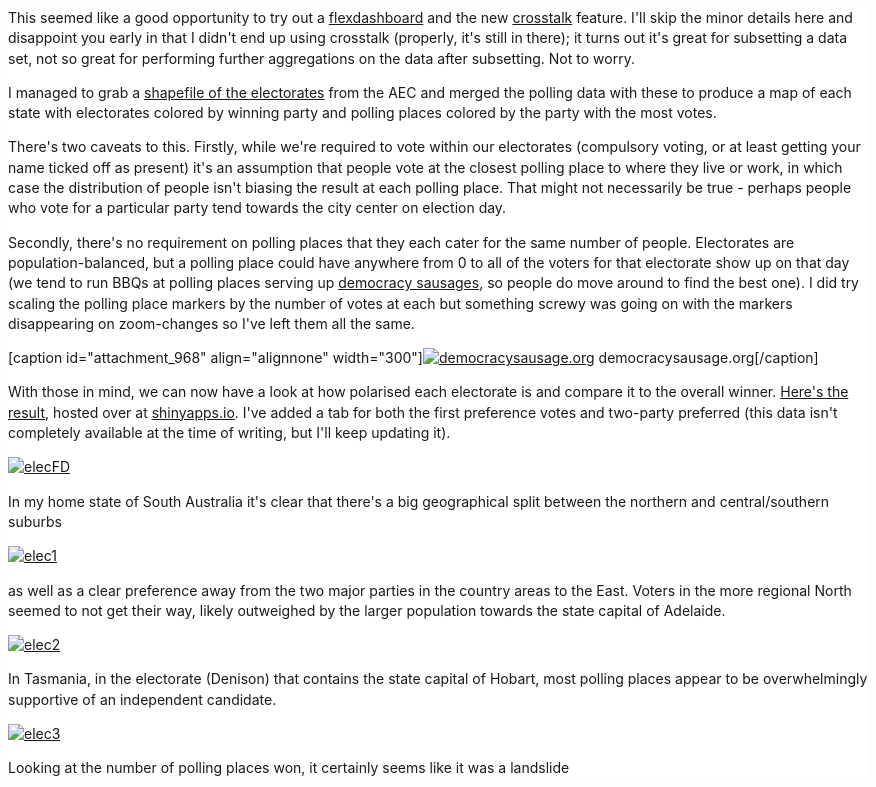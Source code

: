 This seemed like a good opportunity to try out a <a href="https://github.com/rstudio/flexdashboard/" target="_blank">flexdashboard</a> and the new <a href="https://github.com/rstudio/crosstalk" target="_blank">crosstalk</a> feature. I'll skip the minor details here and disappoint you early in that I didn't end up using crosstalk (properly, it's still in there); it turns out it's great for subsetting a data set, not so great for performing further aggregations on the data after subsetting. Not to worry.

I managed to grab a <a href="http://www.aec.gov.au/Electorates/gis/gis_datadownload.htm" target="_blank">shapefile of the electorates</a> from the AEC and merged the polling data with these to produce a map of each state with electorates colored by winning party and polling places colored by the party with the most votes. 

There's two caveats to this. Firstly, while we're required to vote within our electorates (compulsory voting, or at least getting your name ticked off as present) it's an assumption that people vote at the closest polling place to where they live or work, in which case the distribution of people isn't biasing the result at each polling place. That might not necessarily be true - perhaps people who vote for a particular party tend towards the city center on election day.

Secondly, there's no requirement on polling places that they each cater for the same number of people. Electorates are population-balanced, but a polling place could have anywhere from 0 to all of the voters for that electorate show up on that day (we tend to run BBQs at polling places serving up <a href="http://democracysausage.org" target="_blank">democracy sausages</a>, so people do move around to find the best one). I did try scaling the polling place markers by the number of votes at each but something screwy was going on with the markers disappearing on zoom-changes so I've left them all the same.

[caption id="attachment_968" align="alignnone" width="300"]<a href="http://jcarroll.com.au/wp-content/uploads/2016/07/democracysausage.jpg"><img src="http://jcarroll.com.au/wp-content/uploads/2016/07/democracysausage-300x300.jpg" alt="democracysausage.org" width="300" height="300" class="size-medium wp-image-968" /></a> democracysausage.org[/caption]

With those in mind, we can now have a look at how polarised each electorate is and compare it to the overall winner. <a href="https://jcarroll.shinyapps.io/AUelection2016/" target="_blank">Here's the result</a>, hosted over at <a href="http://shinyapps.io" target="_blank">shinyapps.io</a>. I've added a tab for both the first preference votes and two-party preferred (this data isn't completely available at the time of writing, but I'll keep updating it).

<a href="http://jcarroll.com.au/wp-content/uploads/2016/07/elecFD.png"><img src="http://jcarroll.com.au/wp-content/uploads/2016/07/elecFD-1024x576.png" alt="elecFD" width="680" height="383" class="alignnone size-large wp-image-981" /></a>

In my home state of South Australia it's clear that there's a big geographical split between the northern and central/southern suburbs

<a href="http://jcarroll.com.au/wp-content/uploads/2016/07/elec1.png"><img src="http://jcarroll.com.au/wp-content/uploads/2016/07/elec1.png" alt="elec1" width="618" height="511" class="alignnone size-full wp-image-972" /></a>

as well as a clear preference away from the two major parties in the country areas to the East. Voters in the more regional North seemed to not get their way, likely outweighed by the larger population towards the state capital of Adelaide.

<a href="http://jcarroll.com.au/wp-content/uploads/2016/07/elec2.png"><img src="http://jcarroll.com.au/wp-content/uploads/2016/07/elec2.png" alt="elec2" width="629" height="507" class="alignnone size-full wp-image-974" /></a>

In Tasmania, in the electorate (Denison) that contains the state capital of Hobart, most polling places appear to be overwhelmingly supportive of an independent candidate. 

<a href="http://jcarroll.com.au/wp-content/uploads/2016/07/elec3.png"><img src="http://jcarroll.com.au/wp-content/uploads/2016/07/elec3.png" alt="elec3" width="622" height="513" class="alignnone size-full wp-image-973" /></a>

Looking at the number of polling places won, it certainly seems like it was a landslide

